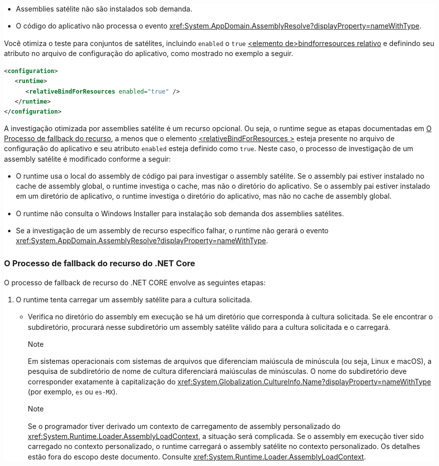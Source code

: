 - Assemblies satélite não são instalados sob demanda.

- O código do aplicativo não processa o evento <xref:System.AppDomain.AssemblyResolve?displayProperty=nameWithType>.

Você otimiza o teste para conjuntos de satélites, incluindo `enabled` o `true` [ \<elemento de>bindforresources relativo](../configure-apps/file-schema/runtime/relativebindforresources-element.md) e definindo seu atributo no arquivo de configuração do aplicativo, como mostrado no exemplo a seguir.

```xml
<configuration>
   <runtime>
      <relativeBindForResources enabled="true" />
   </runtime>
</configuration>
```

A investigação otimizada por assemblies satélite é um recurso opcional. Ou seja, o runtime segue as etapas documentadas em [O Processo de fallback do recurso](packaging-and-deploying-resources-in-desktop-apps.md#cpconpackagingdeployingresourcesanchor1), a menos que o elemento [\<relativeBindForResources &gt;](../configure-apps/file-schema/runtime/relativebindforresources-element.md) esteja presente no arquivo de configuração do aplicativo e seu atributo `enabled` esteja definido como `true`. Neste caso, o processo de investigação de um assembly satélite é modificado conforme a seguir:

- O runtime usa o local do assembly de código pai para investigar o assembly satélite. Se o assembly pai estiver instalado no cache de assembly global, o runtime investiga o cache, mas não o diretório do aplicativo. Se o assembly pai estiver instalado em um diretório de aplicativo, o runtime investiga o diretório do aplicativo, mas não no cache de assembly global.

- O runtime não consulta o Windows Installer para instalação sob demanda dos assemblies satélites.

- Se a investigação de um assembly de recurso específico falhar, o runtime não gerará o evento <xref:System.AppDomain.AssemblyResolve?displayProperty=nameWithType>.

### <a name="net-core-resource-fallback-process"></a>O Processo de fallback do recurso do .NET Core

O processo de fallback de recurso do .NET CORE envolve as seguintes etapas:

1. O runtime tenta carregar um assembly satélite para a cultura solicitada.
     - Verifica no diretório do assembly em execução se há um diretório que corresponda à cultura solicitada. Se ele encontrar o subdiretório, procurará nesse subdiretório um assembly satélite válido para a cultura solicitada e o carregará.

       > [!NOTE]
       > Em sistemas operacionais com sistemas de arquivos que diferenciam maiúscula de minúscula (ou seja, Linux e macOS), a pesquisa de subdiretório de nome de cultura diferenciará maiúsculas de minúsculas. O nome do subdiretório deve corresponder exatamente à capitalização do <xref:System.Globalization.CultureInfo.Name?displayProperty=nameWithType> (por exemplo, `es` ou `es-MX`).

       > [!NOTE]
       > Se o programador tiver derivado um contexto de carregamento de assembly personalizado do <xref:System.Runtime.Loader.AssemblyLoadContext>, a situação será complicada. Se o assembly em execução tiver sido carregado no contexto personalizado, o runtime carregará o assembly satélite no contexto personalizado. Os detalhes estão fora do escopo deste documento. Consulte <xref:System.Runtime.Loader.AssemblyLoadContext>.
